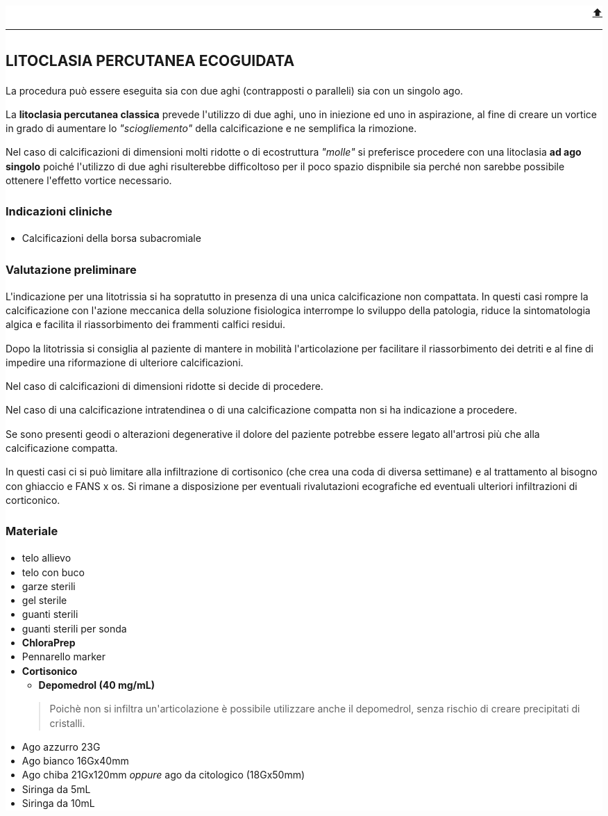<div style="text-align: right">
<a href="#progetto-msk">⬆️</a>
</div>

---

## LITOCLASIA PERCUTANEA ECOGUIDATA

La procedura può essere eseguita sia con due aghi (contrapposti o paralleli) sia con un singolo ago.

La **litoclasia percutanea classica** prevede l'utilizzo di due aghi, uno in iniezione ed uno in aspirazione, al fine di creare un vortice in grado di aumentare lo *"sciogliemento"* della calcificazione e ne semplifica la rimozione.

Nel caso di calcificazioni di dimensioni molti ridotte o di ecostruttura *"molle"* si preferisce procedere con una litoclasia **ad ago singolo** poiché l'utilizzo di due aghi risulterebbe difficoltoso per il poco spazio dispnibile sia perché non sarebbe possibile ottenere l'effetto vortice necessario.

### Indicazioni cliniche

- Calcificazioni della borsa subacromiale

### Valutazione preliminare

L'indicazione per una litotrissia si ha sopratutto in presenza di una unica calcificazione non compattata.
In questi casi rompre la calcificazione con l'azione meccanica della soluzione fisiologica interrompe lo sviluppo della patologia, riduce la sintomatologia algica e facilita il riassorbimento dei frammenti calfici residui.

Dopo la litotrissia si consiglia al paziente di mantere in mobilità l'articolazione per facilitare il riassorbimento dei detriti e al fine di impedire una riformazione di ulteriore calcificazioni.

Nel caso di calcificazioni di dimensioni ridotte si decide di procedere.

Nel caso di una calcificazione intratendinea o di una calcificazione compatta non si ha indicazione a procedere.

Se sono presenti geodi o alterazioni degenerative il dolore del paziente potrebbe essere legato all'artrosi più che alla calcificazione compatta.

In questi casi ci si può limitare alla infiltrazione di cortisonico (che crea una coda di diversa settimane) e al trattamento al bisogno con ghiaccio e FANS x os.
Si rimane a disposizione per eventuali rivalutazioni ecografiche ed eventuali ulteriori infiltrazioni di corticonico.

### Materiale

- telo allievo
- telo con buco
- garze sterili
- gel sterile
- guanti sterili
- guanti sterili per sonda
- **ChloraPrep**
- Pennarello marker
- **Cortisonico**
	- **Depomedrol (40 mg/mL)**
  	> Poichè non si infiltra un'articolazione è possibile utilizzare anche il depomedrol, senza rischio di creare precipitati di cristalli.
- Ago azzurro 23G
- Ago bianco 16Gx40mm
- Ago chiba 21Gx120mm *oppure* ago da citologico (18Gx50mm)
- Siringa da 5mL
- Siringa da 10mL